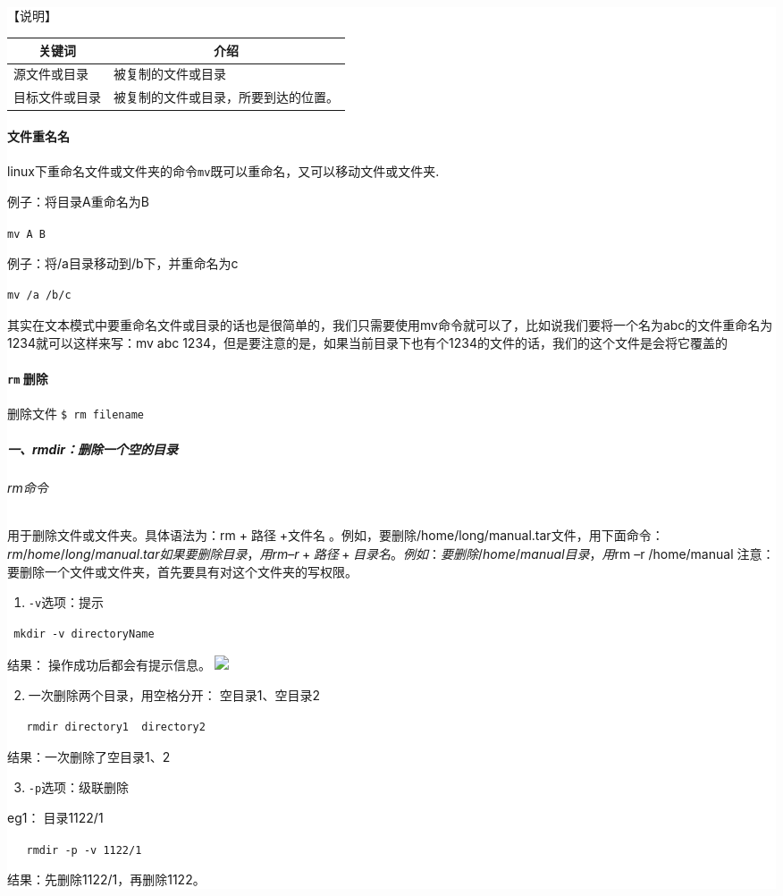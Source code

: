 【说明】

关键词  | 介绍
 ----- | ----- 
源文件或目录	|被复制的文件或目录
目标文件或目录 |	被复制的文件或目录，所要到达的位置。

#### 文件重名名

linux下重命名文件或文件夹的命令`mv`既可以重命名，又可以移动文件或文件夹.

例子：将目录A重命名为B

```
mv A B
```

例子：将/a目录移动到/b下，并重命名为c

```
mv /a /b/c
```

其实在文本模式中要重命名文件或目录的话也是很简单的，我们只需要使用mv命令就可以了，比如说我们要将一个名为abc的文件重命名为1234就可以这样来写：mv abc 1234，但是要注意的是，如果当前目录下也有个1234的文件的话，我们的这个文件是会将它覆盖的

#### `rm` 删除

删除文件
`$ rm filename`

##### 一、rmdir：删除一个空的目录

###### rm命令

用于删除文件或文件夹。具体语法为：rm + 路径 +文件名 。例如，要删除/home/long/manual.tar文件，用下面命令：$rm /home/long/manual.tar
如果要删除目录，用rm –r +路径+目录名 。例如：要删除/home/manual目录，用$rm –r /home/manual
注意：要删除一个文件或文件夹，首先要具有对这个文件夹的写权限。

1. `-v`选项：提示

```
 mkdir -v directoryName
```
   结果： 操作成功后都会有提示信息。
![](http://pic-mike.oss-cn-hongkong.aliyuncs.com/qiniu/15130866514954.jpg)
   
2. 一次删除两个目录，用空格分开： 空目录1、空目录2

```
   rmdir directory1  directory2
```
   结果：一次删除了空目录1、2

3. `-p`选项：级联删除

eg1：   目录1122/1

```
   rmdir -p -v 1122/1
```
   结果：先删除1122/1，再删除1122。
